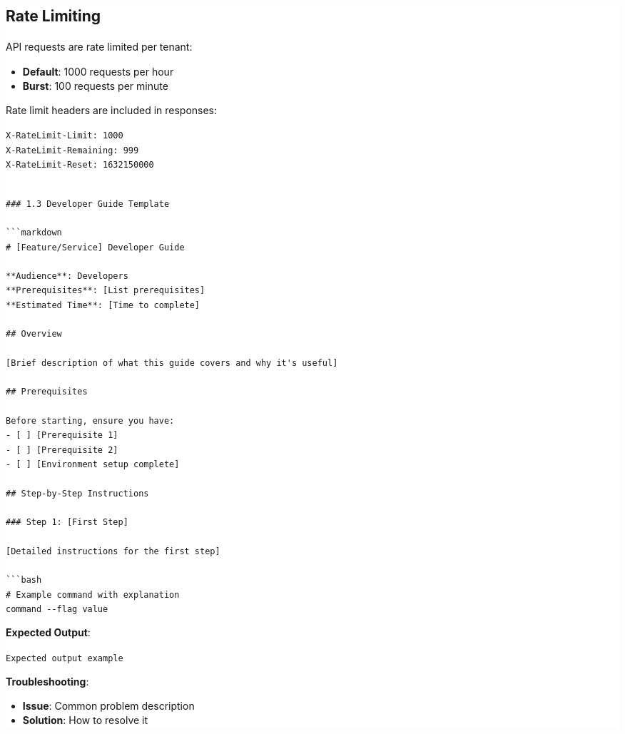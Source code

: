 ## Rate Limiting

API requests are rate limited per tenant:
- **Default**: 1000 requests per hour
- **Burst**: 100 requests per minute

Rate limit headers are included in responses:
```http
X-RateLimit-Limit: 1000
X-RateLimit-Remaining: 999
X-RateLimit-Reset: 1632150000
```
```

### 1.3 Developer Guide Template

```markdown
# [Feature/Service] Developer Guide

**Audience**: Developers  
**Prerequisites**: [List prerequisites]  
**Estimated Time**: [Time to complete]

## Overview

[Brief description of what this guide covers and why it's useful]

## Prerequisites

Before starting, ensure you have:
- [ ] [Prerequisite 1]
- [ ] [Prerequisite 2]
- [ ] [Environment setup complete]

## Step-by-Step Instructions

### Step 1: [First Step]

[Detailed instructions for the first step]

```bash
# Example command with explanation
command --flag value
```

**Expected Output**:
```
Expected output example
```

**Troubleshooting**:
- **Issue**: Common problem description
- **Solution**: How to resolve it


[ref-label]: https://example.com
